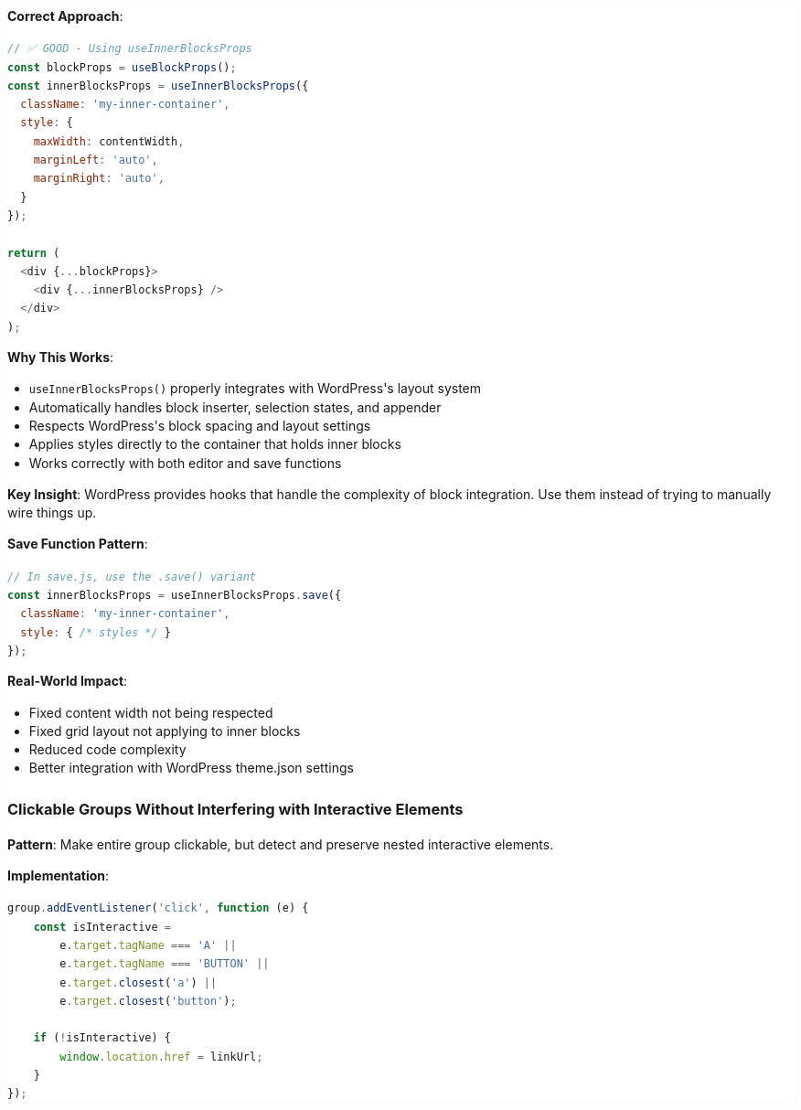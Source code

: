 **Correct Approach**:
```javascript
// ✅ GOOD - Using useInnerBlocksProps
const blockProps = useBlockProps();
const innerBlocksProps = useInnerBlocksProps({
  className: 'my-inner-container',
  style: {
    maxWidth: contentWidth,
    marginLeft: 'auto',
    marginRight: 'auto',
  }
});

return (
  <div {...blockProps}>
    <div {...innerBlocksProps} />
  </div>
);
```

**Why This Works**:
- `useInnerBlocksProps()` properly integrates with WordPress's layout system
- Automatically handles block inserter, selection states, and appender
- Respects WordPress's block spacing and layout settings
- Applies styles directly to the container that holds inner blocks
- Works correctly with both editor and save functions

**Key Insight**: WordPress provides hooks that handle the complexity of block integration. Use them instead of trying to manually wire things up.

**Save Function Pattern**:
```javascript
// In save.js, use the .save() variant
const innerBlocksProps = useInnerBlocksProps.save({
  className: 'my-inner-container',
  style: { /* styles */ }
});
```

**Real-World Impact**:
- Fixed content width not being respected
- Fixed grid layout not applying to inner blocks
- Reduced code complexity
- Better integration with WordPress theme.json settings

### Clickable Groups Without Interfering with Interactive Elements
**Pattern**: Make entire group clickable, but detect and preserve nested interactive elements.

**Implementation**:
```javascript
group.addEventListener('click', function (e) {
    const isInteractive =
        e.target.tagName === 'A' ||
        e.target.tagName === 'BUTTON' ||
        e.target.closest('a') ||
        e.target.closest('button');

    if (!isInteractive) {
        window.location.href = linkUrl;
    }
});
```
